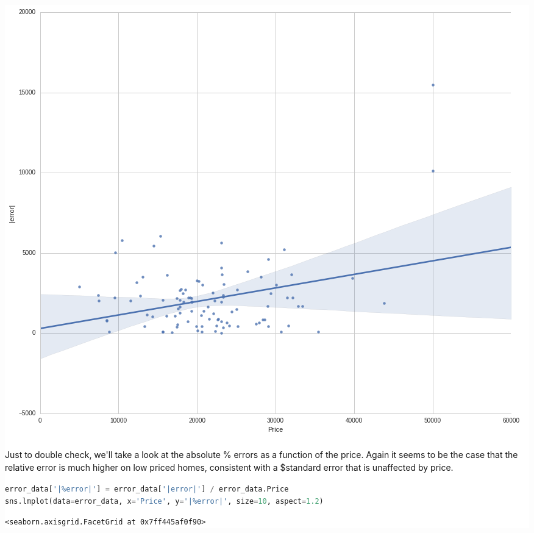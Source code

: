 
![png](README_files/README_41_1.png)


Just to double check, we'll take a look at the absolute % errors as a function of the price. Again it seems to be the case that the relative error is much higher on low priced homes, consistent with a $standard error that is unaffected by price.


```python
error_data['|%error|'] = error_data['|error|'] / error_data.Price
sns.lmplot(data=error_data, x='Price', y='|%error|', size=10, aspect=1.2)
```




    <seaborn.axisgrid.FacetGrid at 0x7ff445af0f90>


